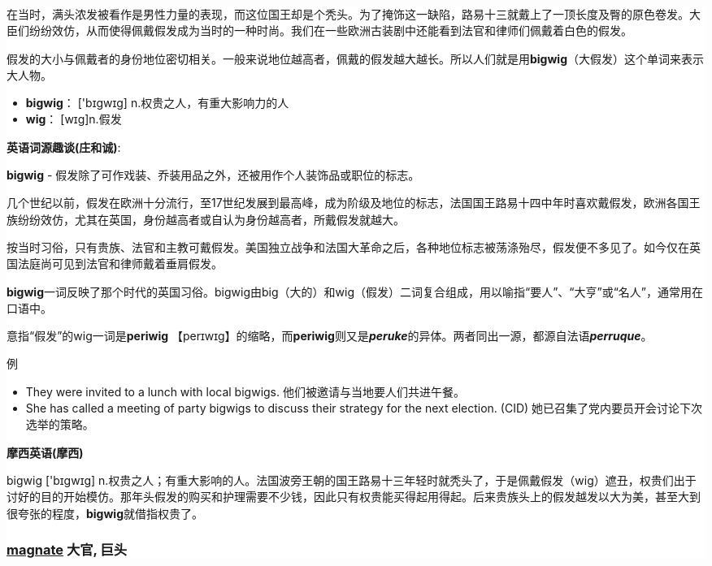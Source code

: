 在当时，满头浓发被看作是男性力量的表现，而这位国王却是个秃头。为了掩饰这一缺陷，路易十三就戴上了一顶长度及臀的原色卷发。大臣们纷纷效仿，从而使得佩戴假发成为当时的一种时尚。我们在一些欧洲古装剧中还能看到法官和律师们佩戴着白色的假发。

假发的大小与佩戴者的身份地位密切相关。一般来说地位越高者，佩戴的假发越大越长。所以人们就是用**bigwig**（大假发）这个单词来表示大人物。

- **bigwig**： ['bɪgwɪg] n.权贵之人，有重大影响力的人
- **wig**： [wɪg]n.假发



**英语词源趣谈(庄和诚)**:

**bigwig** - 假发除了可作戏装、乔装用品之外，还被用作个人装饰品或职位的标志。

几个世纪以前，假发在欧洲十分流行，至17世纪发展到最高峰，成为阶级及地位的标志，法国国王路易十四中年时喜欢戴假发，欧洲各国王族纷纷效仿，尤其在英国，身份越高者或自认为身份越高者，所戴假发就越大。

按当时习俗，只有贵族、法官和主教可戴假发。美国独立战争和法国大革命之后，各种地位标志被荡涤殆尽，假发便不多见了。如今仅在英国法庭尚可见到法官和律师戴着垂肩假发。

**bigwig**一词反映了那个时代的英国习俗。bigwig由big（大的）和wig（假发）二词复合组成，用以喻指“要人”、“大亨”或“名人”，通常用在口语中。

意指“假发”的wig一词是**periwig** 【perɪwɪg】的缩略，而**periwig**则又是***peruke***的异体。两者同出一源，都源自法语***perruque***。

例

- They were invited to a lunch with local bigwigs. 他们被邀请与当地要人们共进午餐。
- She has called a meeting of party bigwigs to discuss their strategy for the next election. (CID) 她已召集了党内要员开会讨论下次选举的策略。

**摩西英语(摩西)**

bigwig ['bɪgwɪg] n.权贵之人；有重大影响的人。法国波旁王朝的国王路易十三年轻时就秃头了，于是佩戴假发（wig）遮丑，权贵们出于讨好的目的开始模仿。那年头假发的购买和护理需要不少钱，因此只有权贵能买得起用得起。后来贵族头上的假发越发以大为美，甚至大到很夸张的程度，**bigwig**就借指权贵了。



### [magnate](https://en.wikipedia.org/wiki/Magnate) 大官, 巨头
